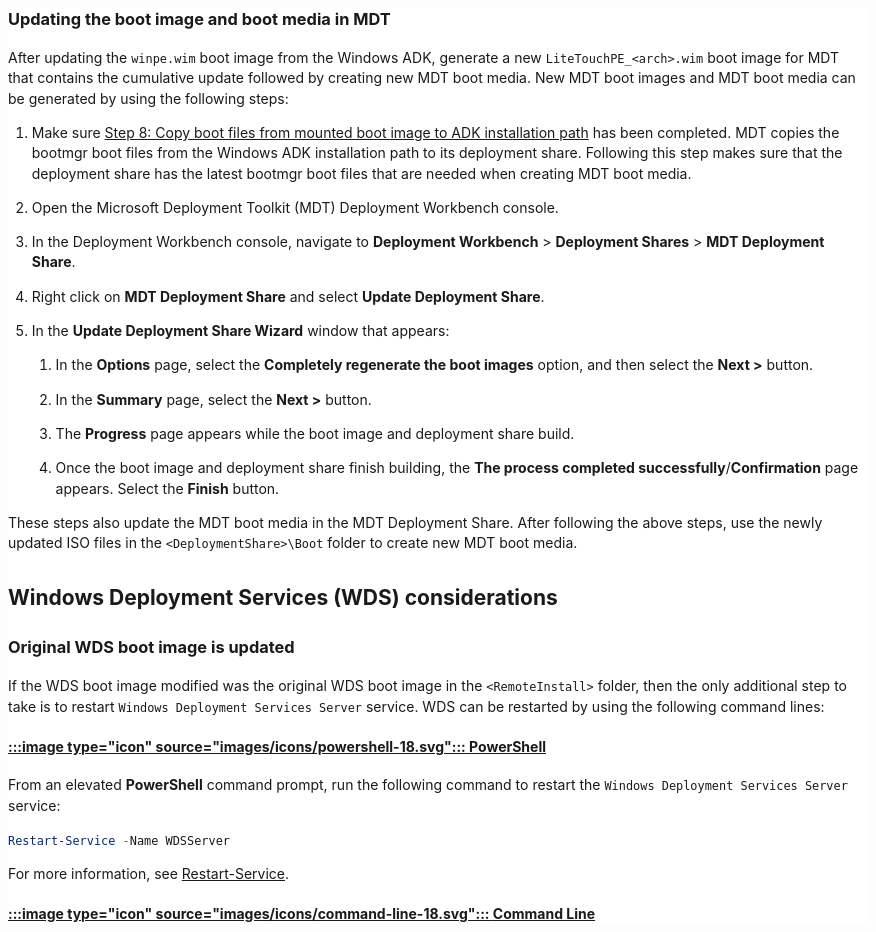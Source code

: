 ### Updating the boot image and boot media in MDT

After updating the `winpe.wim` boot image from the Windows ADK, generate a new `LiteTouchPE_<arch>.wim` boot image for MDT that contains the cumulative update followed by creating new MDT boot media. New MDT boot images and MDT boot media can be generated by using the following steps:

1. Make sure [Step 8: Copy boot files from mounted boot image to ADK installation path](#step-8-copy-boot-files-from-mounted-boot-image-to-adk-installation-path) has been completed. MDT copies the bootmgr boot files from the Windows ADK installation path to its deployment share. Following this step makes sure that the deployment share has the latest bootmgr boot files that are needed when creating MDT boot media.

1. Open the Microsoft Deployment Toolkit (MDT) Deployment Workbench console.

1. In the Deployment Workbench console, navigate to **Deployment Workbench** > **Deployment Shares** > **MDT Deployment Share**.

1. Right click on **MDT Deployment Share** and select **Update Deployment Share**.

1. In the **Update Deployment Share Wizard** window that appears:

    1. In the **Options** page, select the **Completely regenerate the boot images** option, and then select the **Next >** button.

    1. In the **Summary** page, select the **Next >** button.

    1. The **Progress** page appears while the boot image and deployment share build.

    1. Once the boot image and deployment share finish building, the **The process completed successfully**/**Confirmation** page appears. Select the **Finish** button.

These steps also update the MDT boot media in the MDT Deployment Share. After following the above steps, use the newly updated ISO files in the `<DeploymentShare>\Boot` folder to create new MDT boot media.

## Windows Deployment Services (WDS) considerations

### Original WDS boot image is updated

If the WDS boot image modified was the original WDS boot image in the `<RemoteInstall>` folder, then the only additional step to take is to restart `Windows Deployment Services Server` service. WDS can be restarted by using the following command lines:

#### [:::image type="icon" source="images/icons/powershell-18.svg"::: **PowerShell**](#tab/powershell)

From an elevated **PowerShell** command prompt, run the following command to restart the `Windows Deployment Services Server` service:

```powershell
Restart-Service -Name WDSServer
```

For more information, see [Restart-Service](/powershell/module/microsoft.powershell.management/restart-service).

#### [:::image type="icon" source="images/icons/command-line-18.svg"::: **Command Line**](#tab/command-line)
